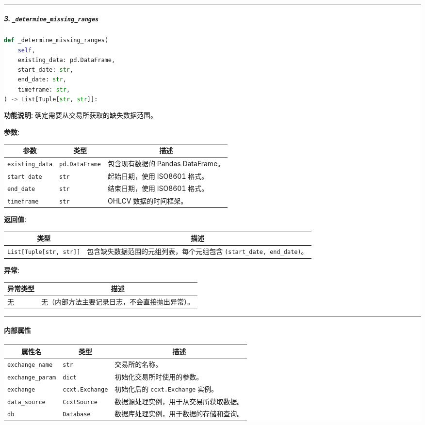 ------

##### 3. `_determine_missing_ranges`

```python
def _determine_missing_ranges(
    self,
    existing_data: pd.DataFrame,
    start_date: str,
    end_date: str,
    timeframe: str,
) -> List[Tuple[str, str]]:
```

**功能说明**: 确定需要从交易所获取的缺失数据范围。

**参数**:

| 参数            | 类型           | 描述                              |
| --------------- | -------------- | --------------------------------- |
| `existing_data` | `pd.DataFrame` | 包含现有数据的 Pandas DataFrame。 |
| `start_date`    | `str`          | 起始日期，使用 ISO8601 格式。     |
| `end_date`      | `str`          | 结束日期，使用 ISO8601 格式。     |
| `timeframe`     | `str`          | OHLCV 数据的时间框架。            |

**返回值**:

| 类型                    | 描述                                                         |
| ----------------------- | ------------------------------------------------------------ |
| `List[Tuple[str, str]]` | 包含缺失数据范围的元组列表，每个元组包含 `(start_date, end_date)`。 |

**异常**:

| 异常类型 | 描述                                           |
| -------- | ---------------------------------------------- |
| 无       | 无（内部方法主要记录日志，不会直接抛出异常）。 |

------

#### 内部属性

| 属性名           | 类型            | 描述                                   |
| ---------------- | --------------- | -------------------------------------- |
| `exchange_name`  | `str`           | 交易所的名称。                         |
| `exchange_param` | `dict`          | 初始化交易所时使用的参数。             |
| `exchange`       | `ccxt.Exchange` | 初始化后的 `ccxt.Exchange` 实例。      |
| `data_source`    | `CcxtSource`    | 数据源处理实例，用于从交易所获取数据。 |
| `db`             | `Database`      | 数据库处理实例，用于数据的存储和查询。 |

